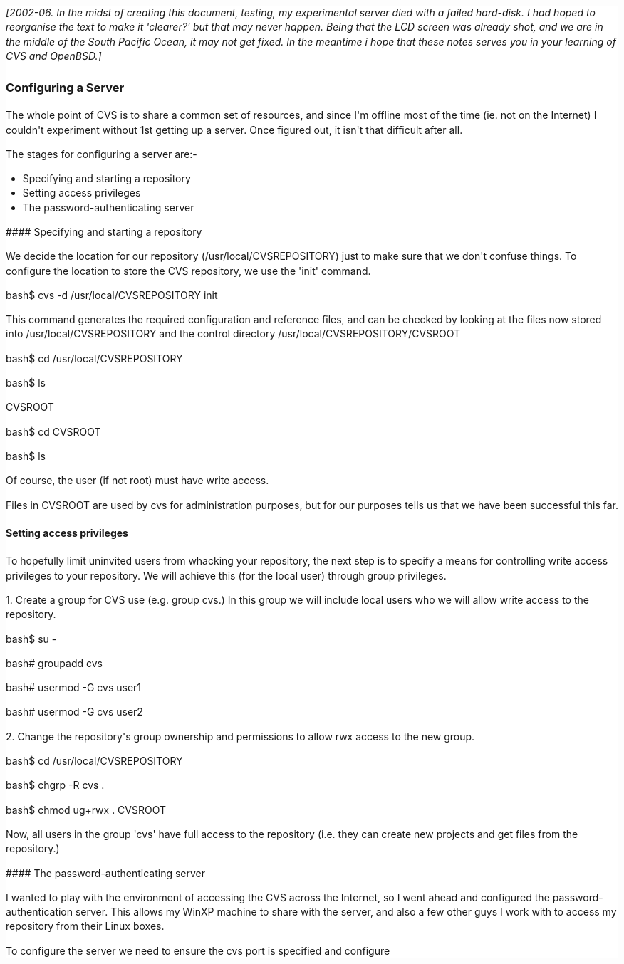 <p><i>[2002-06. In the midst of creating this document, testing, my experimental 
  server died with a failed hard-disk. I had hoped to reorganise the text to make 
  it 'clearer?' but that may never happen. Being that the LCD screen was already 
  shot, and we are in the middle of the South Pacific Ocean, it may not get fixed. 
  In the meantime i hope that these notes serves you in your learning of CVS and 
  OpenBSD.]</i></p>
  
### <a name="serverConfig"></a>Configuring a Server
<p>The whole point of CVS is to share a common set of resources, and since I'm 
  offline most of the time (ie. not on the Internet) I couldn't experiment without 
  1st getting up a server. Once figured out, it isn't that difficult after all.</p>
<p>The stages for configuring a server are:-</p>
<ul>
  <li>Specifying and starting a repository</li>
  <li>Setting access privileges</li>
  <li>The password-authenticating server</li>
</ul>
#### <a name="serverRepository"></a>Specifying and starting a repository

<p>We decide the location for our repository (/usr/local/CVSREPOSITORY) just to 
  make sure that we don't confuse things. To configure the location to store the 
  CVS repository, we use the 'init' command.</p>
<p class="Code">bash$ cvs -d /usr/local/CVSREPOSITORY init</p>

<p>This command generates the required configuration and reference files, and 
  can be checked by looking at the files now stored into /usr/local/CVSREPOSITORY 
  and the control directory /usr/local/CVSREPOSITORY/CVSROOT</p>
  
<p class="Code">bash$ cd /usr/local/CVSREPOSITORY</p>
<p class="Code">bash$ ls</p>
<p class="pScreenOutput">CVSROOT</p>
<p class="Code">bash$ cd CVSROOT</p>
<p class="Code">bash$ ls</p>
<p>Of course, the user (if not root) must have write access.</p>

<p>Files in CVSROOT are used by cvs for administration purposes, but for our purposes 
  tells us that we have been successful this far.</p>
  
#### <a name="serverPrivileges"></a>Setting access privileges

<p>To hopefully limit uninvited users from whacking your repository, the next 
  step is to specify a means for controlling write access privileges to your repository. 
  We will achieve this (for the local user) through group privileges.</p>
<p>1. Create a group for CVS use (e.g. group cvs.) In this group we will include 
  local users who we will allow write access to the repository.</p>
<p class="Code">bash$ su -</p>
<p class="Code">bash# groupadd cvs</p>
<p class="Code">bash# usermod -G cvs user1</p>
<p class="Code">bash# usermod -G cvs user2</p>
<p>2. Change the repository's group ownership and permissions to allow rwx access 
  to the new group.</p>
<p class="Code">bash$ cd /usr/local/CVSREPOSITORY</p>
<p class="Code">bash$ chgrp -R cvs .</p>
<p class="Code">bash$ chmod ug+rwx . CVSROOT</p>
<p>Now, all users in the group 'cvs' have full access to the repository (i.e. 
  they can create new projects and get files from the repository.)</p>
#### <a name="serverPserver"></a>The password-authenticating server
<p>I wanted to play with the environment of accessing the CVS across the Internet, 
  so I went ahead and configured the password-authentication server. This allows 
  my WinXP machine to share with the server, and also a few other guys I work 
  with to access my repository from their Linux boxes.</p>
<p>To configure the server we need to ensure the cvs port is specified and configure 